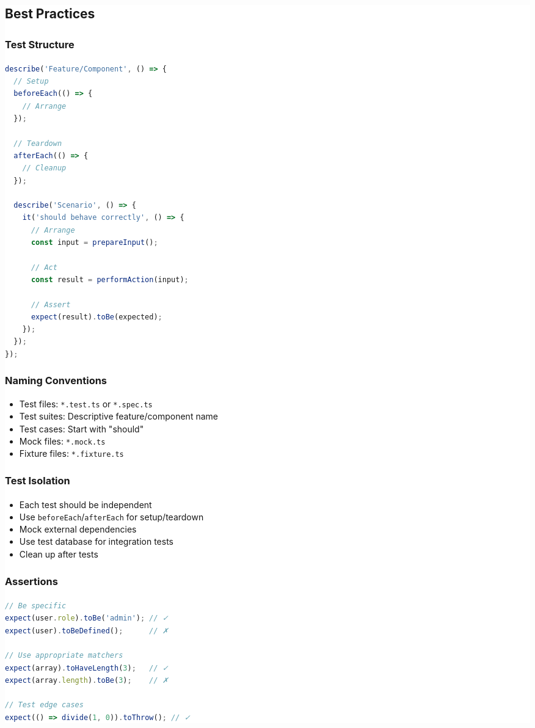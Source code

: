 ## Best Practices

### Test Structure

```typescript
describe('Feature/Component', () => {
  // Setup
  beforeEach(() => {
    // Arrange
  });
  
  // Teardown
  afterEach(() => {
    // Cleanup
  });
  
  describe('Scenario', () => {
    it('should behave correctly', () => {
      // Arrange
      const input = prepareInput();
      
      // Act
      const result = performAction(input);
      
      // Assert
      expect(result).toBe(expected);
    });
  });
});
```

### Naming Conventions

- Test files: `*.test.ts` or `*.spec.ts`
- Test suites: Descriptive feature/component name
- Test cases: Start with "should"
- Mock files: `*.mock.ts`
- Fixture files: `*.fixture.ts`

### Test Isolation

- Each test should be independent
- Use `beforeEach`/`afterEach` for setup/teardown
- Mock external dependencies
- Use test database for integration tests
- Clean up after tests

### Assertions

```typescript
// Be specific
expect(user.role).toBe('admin'); // ✓
expect(user).toBeDefined();      // ✗

// Use appropriate matchers
expect(array).toHaveLength(3);   // ✓
expect(array.length).toBe(3);    // ✗

// Test edge cases
expect(() => divide(1, 0)).toThrow(); // ✓
```

